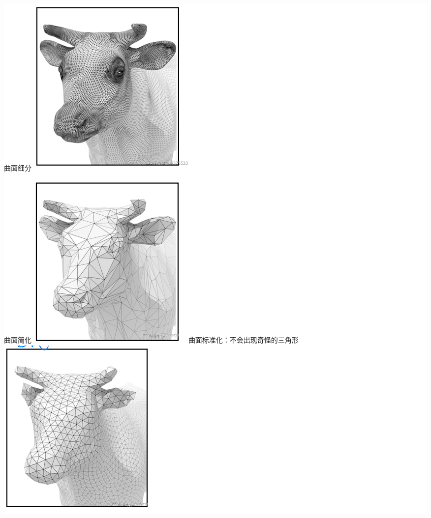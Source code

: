 曲面细分
![在这里插入图片描述](UE4ComputerGraphics.assets/watermark,type_ZHJvaWRzYW5zZmFsbGJhY2s,shadow_50,text_Q1NETiBAcXFfNDkzMjM1MzM=,size_9,color_FFFFFF,t_70,g_se,x_16.png)

曲面简化
![在这里插入图片描述](UE4ComputerGraphics.assets/watermark,type_ZHJvaWRzYW5zZmFsbGJhY2s,shadow_50,text_Q1NETiBAcXFfNDkzMjM1MzM=,size_8,color_FFFFFF,t_70,g_se,x_16-1640877993757169.png)
曲面标准化：不会出现奇怪的三角形
![在这里插入图片描述](UE4ComputerGraphics.assets/watermark,type_ZHJvaWRzYW5zZmFsbGJhY2s,shadow_50,text_Q1NETiBAcXFfNDkzMjM1MzM=,size_8,color_FFFFFF,t_70,g_se,x_16-1640877993757170.png)
